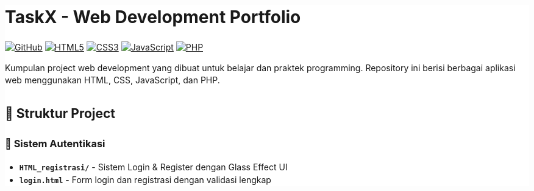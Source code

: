 # TaskX - Web Development Portfolio

[![GitHub](https://img.shields.io/badge/GitHub-roestmn-blue?style=flat-square&logo=github)](https://github.com/roestmn)
[![HTML5](https://img.shields.io/badge/HTML5-E34F26?style=flat-square&logo=html5&logoColor=white)](https://developer.mozilla.org/en-US/docs/Web/HTML)
[![CSS3](https://img.shields.io/badge/CSS3-1572B6?style=flat-square&logo=css3&logoColor=white)](https://developer.mozilla.org/en-US/docs/Web/CSS)
[![JavaScript](https://img.shields.io/badge/JavaScript-F7DF1E?style=flat-square&logo=javascript&logoColor=black)](https://developer.mozilla.org/en-US/docs/Web/JavaScript)
[![PHP](https://img.shields.io/badge/PHP-777BB4?style=flat-square&logo=php&logoColor=white)](https://www.php.net/)

<style>
.screenshot-container {
    display: flex;
    justify-content: center;
    align-items: center;
    flex-wrap: wrap;
    gap: 20px;
    margin: 20px 0;
}

.screenshot-item {
    border-radius: 15px;
    box-shadow: 0 8px 25px rgba(0, 0, 0, 0.15);
    transition: transform 0.3s ease, box-shadow 0.3s ease;
    overflow: hidden;
}

.screenshot-item:hover {
    transform: translateY(-5px);
    box-shadow: 0 12px 35px rgba(0, 0, 0, 0.25);
}

.mobile-screenshots {
    display: flex;
    justify-content: center;
    gap: 15px;
    flex-wrap: wrap;
    margin: 20px 0;
}
</style>

Kumpulan project web development yang dibuat untuk belajar dan praktek programming. Repository ini berisi berbagai aplikasi web menggunakan HTML, CSS, JavaScript, dan PHP.

## 📁 Struktur Project

### 🔐 **Sistem Autentikasi**
- **`HTML_registrasi/`** - Sistem Login & Register dengan Glass Effect UI
- **`login.html`** - Form login dan registrasi dengan validasi lengkap
